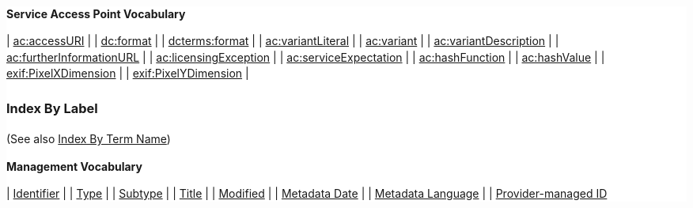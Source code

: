 **Service Access Point Vocabulary**

|
[ac:accessURI](https://terms.tdwg.org/wiki/Audubon_Core_Term_List#ac:accessURI)
| |
[dc:format](https://terms.tdwg.org/wiki/Audubon_Core_Term_List#dc:format)
| |
[dcterms:format](https://terms.tdwg.org/wiki/Audubon_Core_Term_List#dcterms:format)
| |
[ac:variantLiteral](https://terms.tdwg.org/wiki/Audubon_Core_Term_List#ac:variantLiteral)
| |
[ac:variant](https://terms.tdwg.org/wiki/Audubon_Core_Term_List#ac:variant)
| |
[ac:variantDescription](https://terms.tdwg.org/wiki/Audubon_Core_Term_List#ac:variantDescription)
| |
[ac:furtherInformationURL](https://terms.tdwg.org/wiki/Audubon_Core_Term_List#ac:furtherInformationURL)
| |
[ac:licensingException](https://terms.tdwg.org/wiki/Audubon_Core_Term_List#ac:licensingException)
| |
[ac:serviceExpectation](https://terms.tdwg.org/wiki/Audubon_Core_Term_List#ac:serviceExpectation)
| |
[ac:hashFunction](https://terms.tdwg.org/wiki/Audubon_Core_Term_List#ac:hashFunction)
| |
[ac:hashValue](https://terms.tdwg.org/wiki/Audubon_Core_Term_List#ac:hashValue)
| |
[exif:PixelXDimension](https://terms.tdwg.org/wiki/Audubon_Core_Term_List#exif:PixelXDimension)
| |
[exif:PixelYDimension](https://terms.tdwg.org/wiki/Audubon_Core_Term_List#exif:PixelYDimension)
|



### Index By Label

(See also [Index By Term
Name](https://terms.tdwg.org/wiki/Audubon_Core_Term_List#Index_By_Term_Name))

**Management Vocabulary**

|
[Identifier](https://terms.tdwg.org/wiki/Audubon_Core_Term_List#Identifier)
| | [Type](https://terms.tdwg.org/wiki/Audubon_Core_Term_List#Type) | |
[Subtype](https://terms.tdwg.org/wiki/Audubon_Core_Term_List#Subtype) |
| [Title](https://terms.tdwg.org/wiki/Audubon_Core_Term_List#Title) | |
[Modified](https://terms.tdwg.org/wiki/Audubon_Core_Term_List#Modified)
| | [Metadata
Date](https://terms.tdwg.org/wiki/Audubon_Core_Term_List#Metadata_Date)
| | [Metadata
Language](https://terms.tdwg.org/wiki/Audubon_Core_Term_List#Metadata_Language)
| | [Provider-managed
ID](https://terms.tdwg.org/wiki/Audubon_Core_Term_List#Provider-managed_ID)